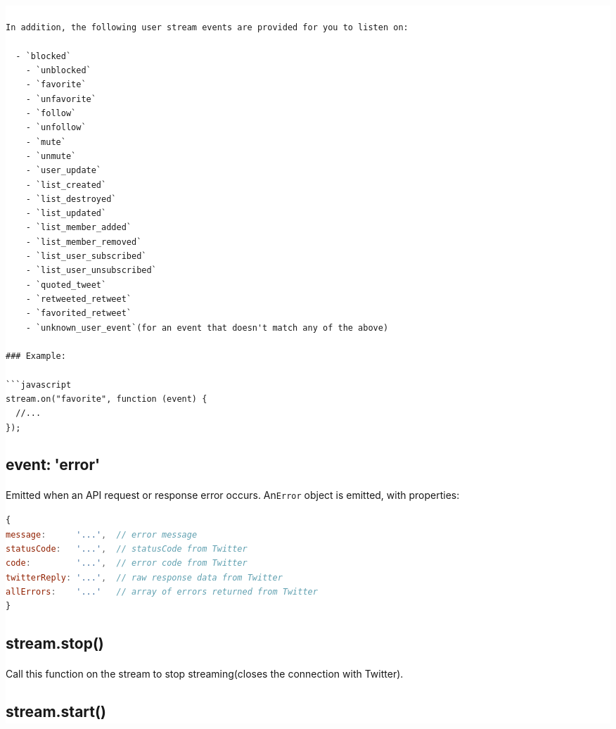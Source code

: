 ````

In addition, the following user stream events are provided for you to listen on:

  - `blocked`
    - `unblocked`
    - `favorite`
    - `unfavorite`
    - `follow`
    - `unfollow`
    - `mute`
    - `unmute`
    - `user_update`
    - `list_created`
    - `list_destroyed`
    - `list_updated`
    - `list_member_added`
    - `list_member_removed`
    - `list_user_subscribed`
    - `list_user_unsubscribed`
    - `quoted_tweet`
    - `retweeted_retweet`
    - `favorited_retweet`
    - `unknown_user_event`(for an event that doesn't match any of the above)

### Example:

```javascript
stream.on("favorite", function (event) {
  //...
});
````

## event: 'error'

Emitted when an API request or response error occurs.
An`Error` object is emitted, with properties:

```js
{
message:      '...',  // error message
statusCode:   '...',  // statusCode from Twitter
code:         '...',  // error code from Twitter
twitterReply: '...',  // raw response data from Twitter
allErrors:    '...'   // array of errors returned from Twitter
}
```

## stream.stop()

Call this function on the stream to stop streaming(closes the connection with Twitter).

## stream.start()
